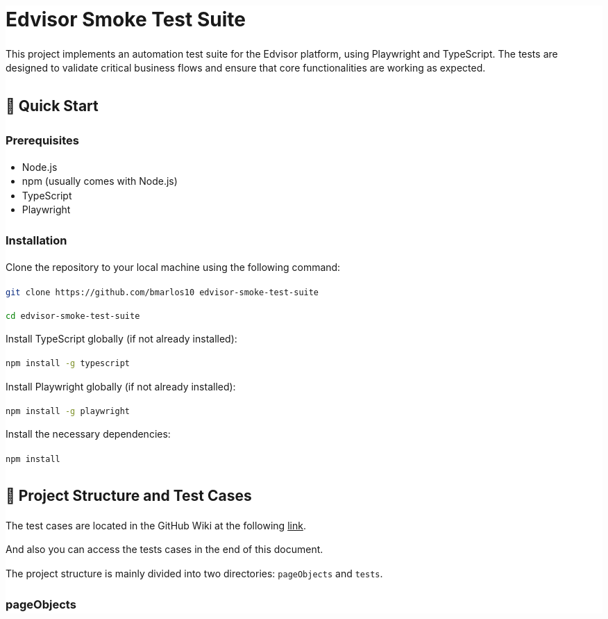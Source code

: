 

# Edvisor Smoke Test Suite

This project implements an automation test suite for the Edvisor platform, using Playwright and TypeScript. The tests are designed to validate critical business flows and ensure that core functionalities are working as expected.

## 🚀 Quick Start

### Prerequisites

- Node.js
- npm (usually comes with Node.js)
- TypeScript
- Playwright

### Installation

Clone the repository to your local machine using the following command:

```bash
git clone https://github.com/bmarlos10 edvisor-smoke-test-suite 
```
```bash
cd edvisor-smoke-test-suite
```

Install TypeScript globally (if not already installed):

```bash
npm install -g typescript
```

Install Playwright globally (if not already installed):

```bash
npm install -g playwright
```

Install the necessary dependencies:

```bash
npm install
```

## 📂 Project Structure and Test Cases

The test cases are located in the GitHub Wiki at the following [link](https://github.com/bmarlos10/edvisor-smoke-test-suite/wiki/Tests-Cases-%E2%80%90-Smoke-Test).

And also you can access the tests cases in the end of this document.

The project structure is mainly divided into two directories: `pageObjects` and `tests`.

### pageObjects
